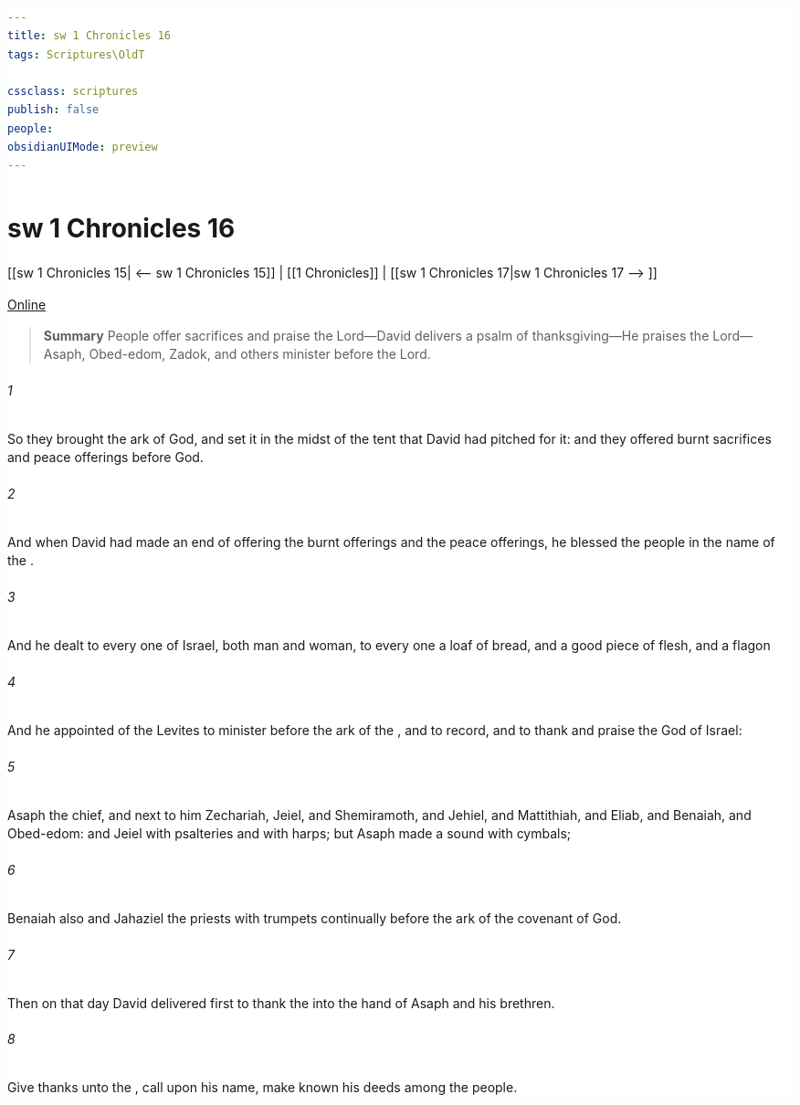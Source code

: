 ```yaml
---
title: sw 1 Chronicles 16
tags: Scriptures\OldT

cssclass: scriptures
publish: false
people:
obsidianUIMode: preview
---
```


# sw 1 Chronicles 16
[[sw 1 Chronicles 15| <-- sw 1 Chronicles 15]] | [[1 Chronicles]] | [[sw 1 Chronicles 17|sw 1 Chronicles 17 --> ]]

[Online](https://churchofjesuschrist.org/study/scriptures/ot/1-chr/16?lang=eng)

> __Summary__
People offer sacrifices and praise the Lord—David delivers a psalm of thanksgiving—He praises the Lord—Asaph, Obed-edom, Zadok, and others minister before the Lord.

###### 1 
So they brought the ark of God, and set it in the midst of the tent that David had pitched for it: and they offered burnt sacrifices and peace offerings before God.

###### 2 
And when David had made an end of offering the burnt offerings and the peace offerings, he blessed the people in the name of the .

###### 3 
And he dealt to every one of Israel, both man and woman, to every one a loaf of bread, and a good piece of flesh, and a flagon 

###### 4 
And he appointed  of the Levites to minister before the ark of the , and to record, and to thank and praise the  God of Israel:

###### 5 
Asaph the chief, and next to him Zechariah, Jeiel, and Shemiramoth, and Jehiel, and Mattithiah, and Eliab, and Benaiah, and Obed-edom: and Jeiel with psalteries and with harps; but Asaph made a sound with cymbals;

###### 6 
Benaiah also and Jahaziel the priests with trumpets continually before the ark of the covenant of God.

###### 7 
Then on that day David delivered first  to thank the  into the hand of Asaph and his brethren.

###### 8 
Give thanks unto the , call upon his name, make known his deeds among the people.
